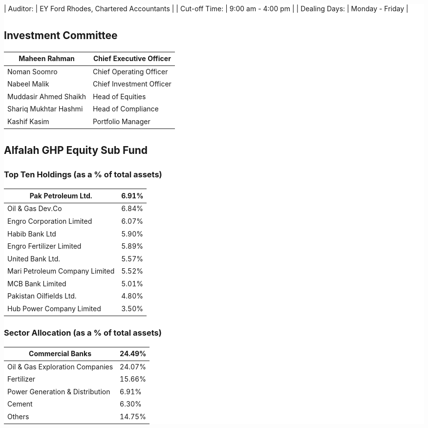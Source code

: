 | Auditor:                 | EY Ford Rhodes, Chartered Accountants |
| Cut-off Time:            | 9:00 am - 4:00 pm                     |
| Dealing Days:            | Monday - Friday                       |

## Investment Committee

| Maheen Rahman         | Chief Executive Officer  |
| --------------------- | ------------------------ |
| Noman Soomro          | Chief Operating Officer  |
| Nabeel Malik          | Chief Investment Officer |
| Muddasir Ahmed Shaikh | Head of Equities         |
| Shariq Mukhtar Hashmi | Head of Compliance       |
| Kashif Kasim          | Portfolio Manager        |

## Alfalah GHP Equity Sub Fund

### Top Ten Holdings (as a % of total assets)

| Pak Petroleum Ltd.             | 6.91% |
| ------------------------------ | ----- |
| Oil & Gas Dev.Co               | 6.84% |
| Engro Corporation Limited      | 6.07% |
| Habib Bank Ltd                 | 5.90% |
| Engro Fertilizer Limited       | 5.89% |
| United Bank Ltd.               | 5.57% |
| Mari Petroleum Company Limited | 5.52% |
| MCB Bank Limited               | 5.01% |
| Pakistan Oilfields Ltd.        | 4.80% |
| Hub Power Company Limited      | 3.50% |

### Sector Allocation (as a % of total assets)

| Commercial Banks                | 24.49% |
| ------------------------------- | ------ |
| Oil & Gas Exploration Companies | 24.07% |
| Fertilizer                      | 15.66% |
| Power Generation & Distribution | 6.91%  |
| Cement                          | 6.30%  |
| Others                          | 14.75% |
